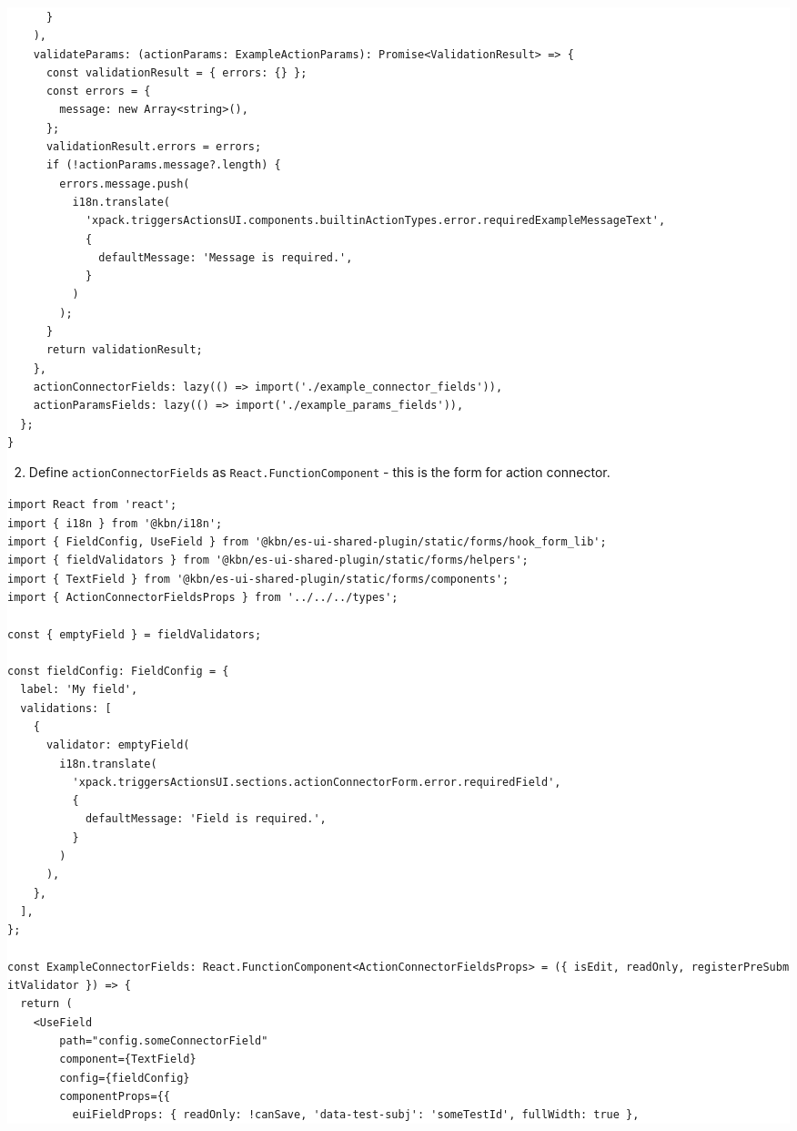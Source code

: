 ```
      }
    ),
    validateParams: (actionParams: ExampleActionParams): Promise<ValidationResult> => {
      const validationResult = { errors: {} };
      const errors = {
        message: new Array<string>(),
      };
      validationResult.errors = errors;
      if (!actionParams.message?.length) {
        errors.message.push(
          i18n.translate(
            'xpack.triggersActionsUI.components.builtinActionTypes.error.requiredExampleMessageText',
            {
              defaultMessage: 'Message is required.',
            }
          )
        );
      }
      return validationResult;
    },
    actionConnectorFields: lazy(() => import('./example_connector_fields')),
    actionParamsFields: lazy(() => import('./example_params_fields')),
  };
}
```

2. Define `actionConnectorFields` as `React.FunctionComponent` - this is the form for action connector.
```
import React from 'react';
import { i18n } from '@kbn/i18n';
import { FieldConfig, UseField } from '@kbn/es-ui-shared-plugin/static/forms/hook_form_lib';
import { fieldValidators } from '@kbn/es-ui-shared-plugin/static/forms/helpers';
import { TextField } from '@kbn/es-ui-shared-plugin/static/forms/components';
import { ActionConnectorFieldsProps } from '../../../types';

const { emptyField } = fieldValidators;

const fieldConfig: FieldConfig = {
  label: 'My field',
  validations: [
    {
      validator: emptyField(
        i18n.translate(
          'xpack.triggersActionsUI.sections.actionConnectorForm.error.requiredField',
          {
            defaultMessage: 'Field is required.',
          }
        )
      ),
    },
  ],
};

const ExampleConnectorFields: React.FunctionComponent<ActionConnectorFieldsProps> = ({ isEdit, readOnly, registerPreSubmitValidator }) => {
  return (
    <UseField
        path="config.someConnectorField"
        component={TextField}
        config={fieldConfig}
        componentProps={{
          euiFieldProps: { readOnly: !canSave, 'data-test-subj': 'someTestId', fullWidth: true },
```